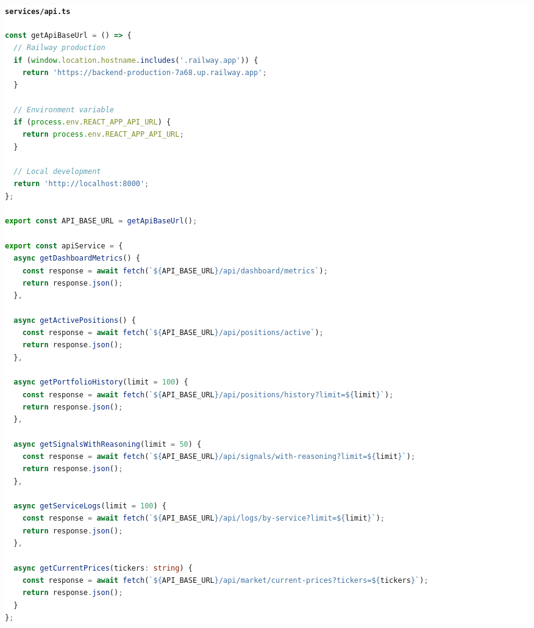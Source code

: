 #### `services/api.ts`

```typescript
const getApiBaseUrl = () => {
  // Railway production
  if (window.location.hostname.includes('.railway.app')) {
    return 'https://backend-production-7a68.up.railway.app';
  }

  // Environment variable
  if (process.env.REACT_APP_API_URL) {
    return process.env.REACT_APP_API_URL;
  }

  // Local development
  return 'http://localhost:8000';
};

export const API_BASE_URL = getApiBaseUrl();

export const apiService = {
  async getDashboardMetrics() {
    const response = await fetch(`${API_BASE_URL}/api/dashboard/metrics`);
    return response.json();
  },

  async getActivePositions() {
    const response = await fetch(`${API_BASE_URL}/api/positions/active`);
    return response.json();
  },

  async getPortfolioHistory(limit = 100) {
    const response = await fetch(`${API_BASE_URL}/api/positions/history?limit=${limit}`);
    return response.json();
  },

  async getSignalsWithReasoning(limit = 50) {
    const response = await fetch(`${API_BASE_URL}/api/signals/with-reasoning?limit=${limit}`);
    return response.json();
  },

  async getServiceLogs(limit = 100) {
    const response = await fetch(`${API_BASE_URL}/api/logs/by-service?limit=${limit}`);
    return response.json();
  },

  async getCurrentPrices(tickers: string) {
    const response = await fetch(`${API_BASE_URL}/api/market/current-prices?tickers=${tickers}`);
    return response.json();
  }
};
```
